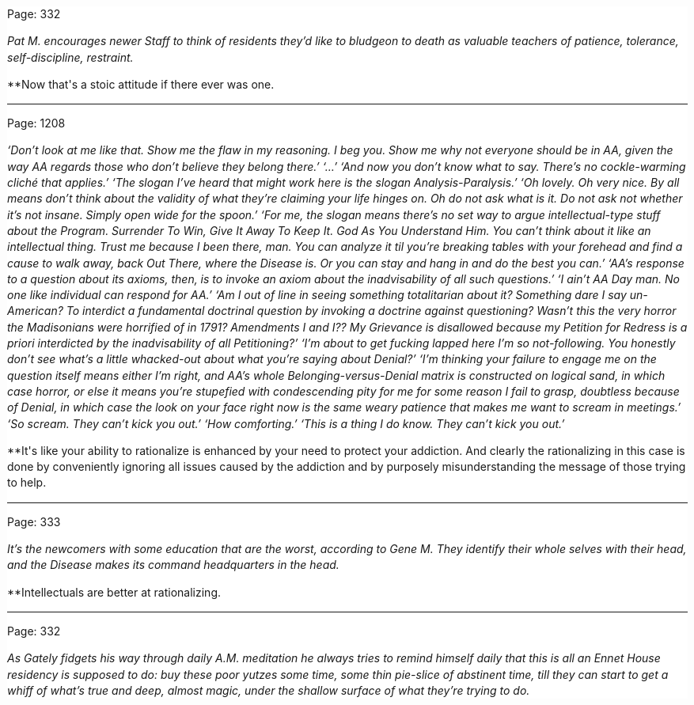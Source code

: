 Page: 332

*Pat M. encourages newer Staff to think of residents they’d like to bludgeon to death as valuable teachers of patience, tolerance, self-discipline, restraint.*

**Now that's a stoic attitude if there ever was one. 

---
Page: 1208

*‘Don’t look at me like that. Show me the flaw in my reasoning. I beg you. Show me why not everyone should be in AA, given the way AA regards those who don’t believe they belong there.’ ‘…’ ‘And now you don’t know what to say. There’s no cockle-warming cliché that applies.’ ‘The slogan I’ve heard that might work here is the slogan Analysis-Paralysis.’ ‘Oh lovely. Oh very nice. By all means don’t think about the validity of what they’re claiming your life hinges on. Oh do not ask what is it. Do not ask not whether it’s not insane. Simply open wide for the spoon.’ ‘For me, the slogan means there’s no set way to argue intellectual-type stuff about the Program. Surrender To Win, Give It Away To Keep It. God As You Understand Him. You can’t think about it like an intellectual thing.
Trust me because I been there, man. You can analyze it til you’re breaking tables with your forehead and find a cause to walk away, back Out There, where the Disease is. Or you can stay and hang in and do the best you can.’ ‘AA’s response to a question about its axioms, then, is to invoke an axiom about the inadvisability of all such questions.’ ‘I ain’t AA Day man. No one like individual can respond for AA.’ ‘Am I out of line in seeing something totalitarian about it? Something dare I say un-American? To interdict a fundamental doctrinal question by invoking a doctrine against questioning? Wasn’t this the very horror the Madisonians were horrified of in 1791? Amendments I and I?? My Grievance is disallowed because my Petition for Redress is a priori interdicted by the inadvisability of all Petitioning?’ ‘I’m about to get fucking lapped here I’m so not-following. You honestly don’t see what’s a little whacked-out about what you’re saying about Denial?’ ‘I’m thinking your failure to engage me on the question itself means either I’m right, and AA’s whole Belonging-versus-Denial matrix is constructed on logical sand, in which case horror, or else it means you’re stupefied with condescending pity for me for some reason I fail to grasp, doubtless because of Denial, in which case the look on your face right now is the same weary patience that makes me want to scream in meetings.’ ‘So scream. They can’t kick you out.’ ‘How comforting.’ ‘This is a thing I do know. They can’t kick you out.’*

**It's like your ability to rationalize is enhanced by your need to protect your addiction. And clearly the rationalizing in this case is done by conveniently ignoring all issues caused by the addiction and by purposely misunderstanding the message of those trying to help. 

---
Page: 333

*It’s the newcomers with some education that are the worst, according to Gene M. They identify their whole selves with their head, and the Disease makes its command headquarters in the head.*

**Intellectuals are better at rationalizing.

---
Page: 332

*As Gately fidgets his way through daily A.M. meditation he always tries to remind himself daily that this is all an Ennet House residency is supposed to do: buy these poor yutzes some time, some thin pie-slice of abstinent time, till they can start to get a whiff of what’s true and deep, almost magic, under the shallow surface of what they’re trying to do.*
